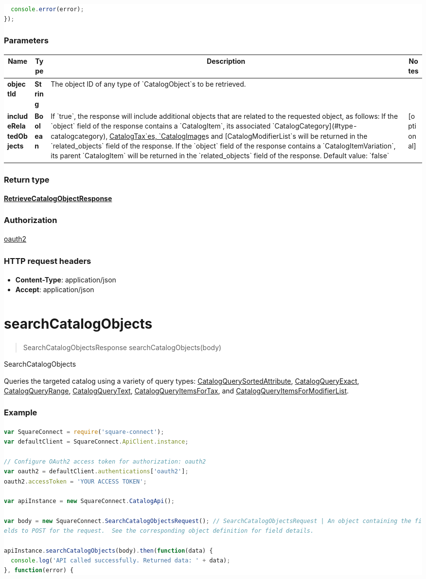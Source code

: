 ```javascript
  console.error(error);
});

```

### Parameters

Name | Type | Description  | Notes
------------- | ------------- | ------------- | -------------
 **objectId** | **String**| The object ID of any type of &#x60;CatalogObject&#x60;s to be retrieved. | 
 **includeRelatedObjects** | **Boolean**| If &#x60;true&#x60;, the response will include additional objects that are related to the requested object, as follows:  If the &#x60;object&#x60; field of the response contains a &#x60;CatalogItem&#x60;, its associated &#x60;CatalogCategory](#type-catalogcategory), [CatalogTax&#x60;es, &#x60;CatalogImage](#type-catalogimage)s and [CatalogModifierList&#x60;s will be returned in the &#x60;related_objects&#x60; field of the response. If the &#x60;object&#x60; field of the response contains a &#x60;CatalogItemVariation&#x60;, its parent &#x60;CatalogItem&#x60; will be returned in the &#x60;related_objects&#x60; field of  the response.  Default value: &#x60;false&#x60; | [optional] 

### Return type

[**RetrieveCatalogObjectResponse**](RetrieveCatalogObjectResponse.md)

### Authorization

[oauth2](../README.md#oauth2)

### HTTP request headers

 - **Content-Type**: application/json
 - **Accept**: application/json

<a name="searchCatalogObjects"></a>
# **searchCatalogObjects**
> SearchCatalogObjectsResponse searchCatalogObjects(body)

SearchCatalogObjects

Queries the targeted catalog using a variety of query types: [CatalogQuerySortedAttribute](#type-catalogquerysortedattribute), [CatalogQueryExact](#type-catalogqueryexact), [CatalogQueryRange](#type-catalogqueryrange), [CatalogQueryText](#type-catalogquerytext), [CatalogQueryItemsForTax](#type-catalogqueryitemsfortax), and [CatalogQueryItemsForModifierList](#type-catalogqueryitemsformodifierlist).

### Example
```javascript
var SquareConnect = require('square-connect');
var defaultClient = SquareConnect.ApiClient.instance;

// Configure OAuth2 access token for authorization: oauth2
var oauth2 = defaultClient.authentications['oauth2'];
oauth2.accessToken = 'YOUR ACCESS TOKEN';

var apiInstance = new SquareConnect.CatalogApi();

var body = new SquareConnect.SearchCatalogObjectsRequest(); // SearchCatalogObjectsRequest | An object containing the fields to POST for the request.  See the corresponding object definition for field details.

apiInstance.searchCatalogObjects(body).then(function(data) {
  console.log('API called successfully. Returned data: ' + data);
}, function(error) {
```